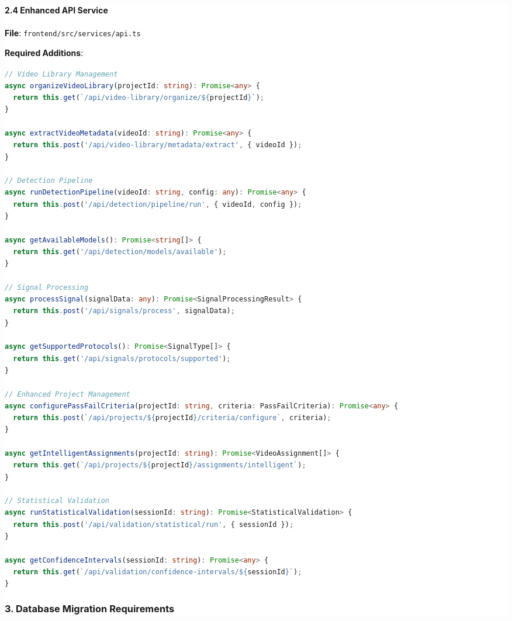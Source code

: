 #### 2.4 Enhanced API Service
**File**: `frontend/src/services/api.ts`

**Required Additions**:
```typescript
// Video Library Management
async organizeVideoLibrary(projectId: string): Promise<any> {
  return this.get(`/api/video-library/organize/${projectId}`);
}

async extractVideoMetadata(videoId: string): Promise<any> {
  return this.post('/api/video-library/metadata/extract', { videoId });
}

// Detection Pipeline
async runDetectionPipeline(videoId: string, config: any): Promise<any> {
  return this.post('/api/detection/pipeline/run', { videoId, config });
}

async getAvailableModels(): Promise<string[]> {
  return this.get('/api/detection/models/available');
}

// Signal Processing
async processSignal(signalData: any): Promise<SignalProcessingResult> {
  return this.post('/api/signals/process', signalData);
}

async getSupportedProtocols(): Promise<SignalType[]> {
  return this.get('/api/signals/protocols/supported');
}

// Enhanced Project Management
async configurePassFailCriteria(projectId: string, criteria: PassFailCriteria): Promise<any> {
  return this.post(`/api/projects/${projectId}/criteria/configure`, criteria);
}

async getIntelligentAssignments(projectId: string): Promise<VideoAssignment[]> {
  return this.get(`/api/projects/${projectId}/assignments/intelligent`);
}

// Statistical Validation
async runStatisticalValidation(sessionId: string): Promise<StatisticalValidation> {
  return this.post('/api/validation/statistical/run', { sessionId });
}

async getConfidenceIntervals(sessionId: string): Promise<any> {
  return this.get(`/api/validation/confidence-intervals/${sessionId}`);
}
```

### 3. Database Migration Requirements

